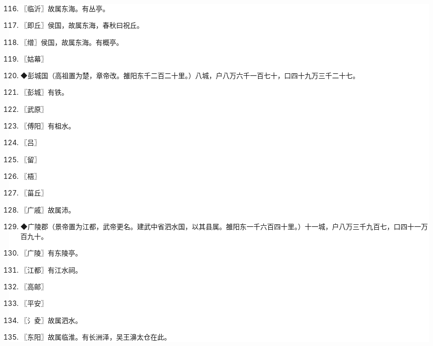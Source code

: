 116. <span id="志第二十一_郡国三-兖州-116"></span>
〖临沂〗故属东海。有丛亭。

117. <span id="志第二十一_郡国三-兖州-117"></span>
〖即丘〗侯国，故属东海，春秋曰祝丘。

118. <span id="志第二十一_郡国三-兖州-118"></span>
〖缯〗侯国，故属东海。有概亭。

119. <span id="志第二十一_郡国三-兖州-119"></span>
〖姑幕〗

120. <span id="志第二十一_郡国三-兖州-120"></span>
◆彭城国（高祖置为楚，章帝改。雒阳东千二百二十里。）八城，户八万六千一百七十，口四十九万三千二十七。

121. <span id="志第二十一_郡国三-兖州-121"></span>
〖彭城〗有铁。

122. <span id="志第二十一_郡国三-兖州-122"></span>
〖武原〗

123. <span id="志第二十一_郡国三-兖州-123"></span>
〖傅阳〗有柤水。

124. <span id="志第二十一_郡国三-兖州-124"></span>
〖吕〗

125. <span id="志第二十一_郡国三-兖州-125"></span>
〖留〗

126. <span id="志第二十一_郡国三-兖州-126"></span>
〖梧〗

127. <span id="志第二十一_郡国三-兖州-127"></span>
〖菑丘〗

128. <span id="志第二十一_郡国三-兖州-128"></span>
〖广戚〗故属沛。

129. <span id="志第二十一_郡国三-兖州-129"></span>
◆广陵郡（景帝置为江都，武帝更名。建武中省泗水国，以其县属。雒阳东一千六百四十里。）十一城，户八万三千九百七，口四十一万百九十。

130. <span id="志第二十一_郡国三-兖州-130"></span>
〖广陵〗有东陵亭。

131. <span id="志第二十一_郡国三-兖州-131"></span>
〖江都〗有江水祠。

132. <span id="志第二十一_郡国三-兖州-132"></span>
〖高邮〗

133. <span id="志第二十一_郡国三-兖州-133"></span>
〖平安〗

134. <span id="志第二十一_郡国三-兖州-134"></span>
〖氵夌〗故属泗水。

135. <span id="志第二十一_郡国三-兖州-135"></span>
〖东阳〗故属临淮。有长洲泽，吴王濞太仓在此。
